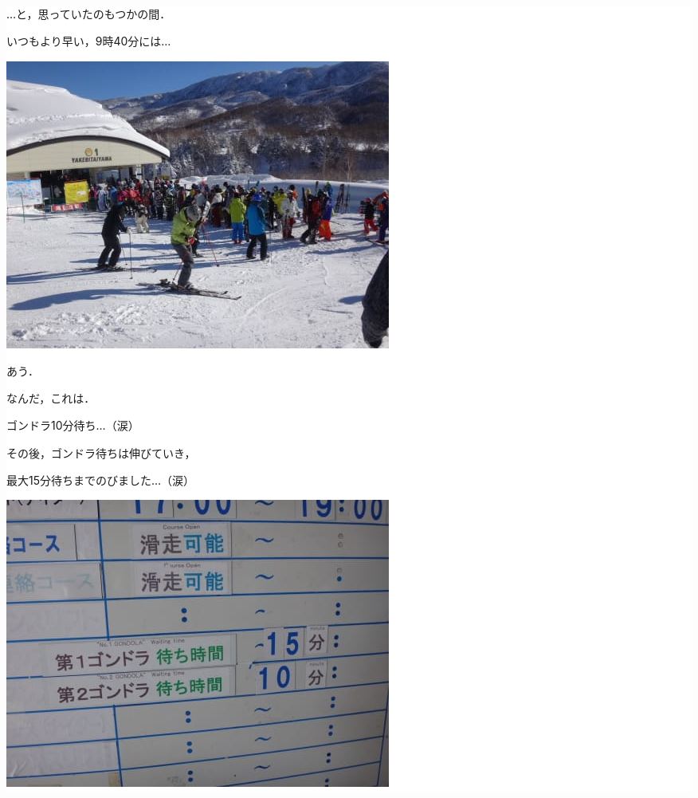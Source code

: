 





…と，思っていたのもつかの間．


いつもより早い，9時40分には…




![dc5ceb879c56c65575fe7a0012c684eb.jpg](images/dc5ceb879c56c65575fe7a0012c684eb.jpg)




あう．


なんだ，これは．


ゴンドラ10分待ち…（涙）





その後，ゴンドラ待ちは伸びていき，


最大15分待ちまでのびました…（涙）




![89550f092ea940e02544f08aeda982ab.jpg](images/89550f092ea940e02544f08aeda982ab.jpg)
